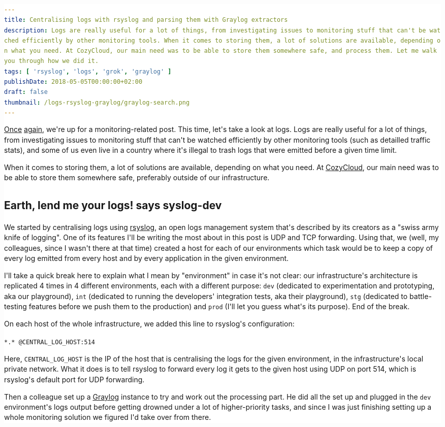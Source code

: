 ```yaml
---
title: Centralising logs with rsyslog and parsing them with Graylog extractors
description: Logs are really useful for a lot of things, from investigating issues to monitoring stuff that can't be watched efficiently by other monitoring tools. When it comes to storing them, a lot of solutions are available, depending on what you need. At CozyCloud, our main need was to be able to store them somewhere safe, and process them. Let me walk you through how we did it.
tags: [ 'rsyslog', 'logs', 'grok', 'graylog' ]
publishDate: 2018-05-05T00:00:00+02:00
draft: false
thumbnail: /logs-rsyslog-graylog/graylog-search.png
---
```


[Once](/zabbix-proxy-encryption) [again](/grafana-dashboards-manager), we're up for a monitoring-related post. This time, let's take a look at logs. Logs are really useful for a lot of things, from investigating issues to monitoring stuff that can't be watched efficiently by other monitoring tools (such as detailled traffic stats), and some of us even live in a country where it's illegal to trash logs that were emitted before a given time limit.

When it comes to storing them, a lot of solutions are available, depending on what you need. At [CozyCloud](https://cozy.io), our main need was to be able to store them somewhere safe, preferably outside of our infrastructure.

## Earth, lend me your logs! says syslog-dev

We started by centralising logs using [rsyslog](https://www.rsyslog.com/), an open logs management system that's described by its creators as a "swiss army knife of logging". One of its features I'll be writing the most about in this post is UDP and TCP forwarding. Using that, we (well, my colleagues, since I wasn't there at that time) created a host for each of our environments which task would be to keep a copy of every log emitted from every host and by every application in the given environment.

I'll take a quick break here to explain what I mean by "environment" in case it's not clear: our infrastructure's architecture is replicated 4 times in 4 different environments, each with a different purpose: `dev` (dedicated to experimentation and prototyping, aka our playground), `int` (dedicated to running the developers' integration tests, aka their playground), `stg` (dedicated to battle-testing features before we push them to the production) and `prod` (I'll let you guess what's its purpose). End of the break.

On each host of the whole infrastructure, we added this line to rsyslog's configuration:

```
*.* @CENTRAL_LOG_HOST:514
```

Here, `CENTRAL_LOG_HOST` is the IP of the host that is centralising the logs for the given environment, in the infrastructure's local private network. What it does is to tell rsyslog to forward every log it gets to the given host using UDP on port 514, which is rsyslog's default port for UDP forwarding.

Then a colleague set up a [Graylog](https://www.graylog.org/) instance to try and work out the processing part. He did all the set up and plugged in the `dev` environment's logs output before getting drowned under a lot of higher-priority tasks, and since I was just finishing setting up a whole monitoring solution we figured I'd take over from there.
